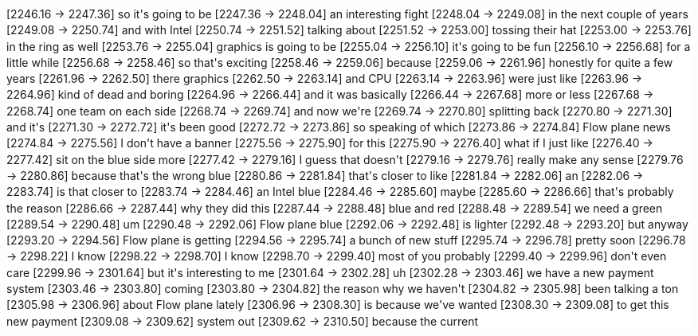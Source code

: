 [2246.16 → 2247.36] so it's going to be
[2247.36 → 2248.04] an interesting fight
[2248.04 → 2249.08] in the next couple of years
[2249.08 → 2250.74] and with Intel
[2250.74 → 2251.52] talking about
[2251.52 → 2253.00] tossing their hat
[2253.00 → 2253.76] in the ring as well
[2253.76 → 2255.04] graphics is going to be
[2255.04 → 2256.10] it's going to be fun
[2256.10 → 2256.68] for a little while
[2256.68 → 2258.46] so that's exciting
[2258.46 → 2259.06] because
[2259.06 → 2261.96] honestly for quite a few years
[2261.96 → 2262.50] there graphics
[2262.50 → 2263.14] and CPU
[2263.14 → 2263.96] were just like
[2263.96 → 2264.96] kind of dead and boring
[2264.96 → 2266.44] and it was basically
[2266.44 → 2267.68] more or less
[2267.68 → 2268.74] one team on each side
[2268.74 → 2269.74] and now we're
[2269.74 → 2270.80] splitting back
[2270.80 → 2271.30] and it's
[2271.30 → 2272.72] it's been good
[2272.72 → 2273.86] so speaking of which
[2273.86 → 2274.84] Flow plane news
[2274.84 → 2275.56] I don't have a banner
[2275.56 → 2275.90] for this
[2275.90 → 2276.40] what if I just like
[2276.40 → 2277.42] sit on the blue side more
[2277.42 → 2279.16] I guess that doesn't
[2279.16 → 2279.76] really make any sense
[2279.76 → 2280.86] because that's the wrong blue
[2280.86 → 2281.84] that's closer to like
[2281.84 → 2282.06] an
[2282.06 → 2283.74] is that closer to
[2283.74 → 2284.46] an Intel blue
[2284.46 → 2285.60] maybe
[2285.60 → 2286.66] that's probably the reason
[2286.66 → 2287.44] why they did this
[2287.44 → 2288.48] blue and red
[2288.48 → 2289.54] we need a green
[2289.54 → 2290.48] um
[2290.48 → 2292.06] Flow plane blue
[2292.06 → 2292.48] is lighter
[2292.48 → 2293.20] but anyway
[2293.20 → 2294.56] Flow plane is getting
[2294.56 → 2295.74] a bunch of new stuff
[2295.74 → 2296.78] pretty soon
[2296.78 → 2298.22] I know
[2298.22 → 2298.70] I know
[2298.70 → 2299.40] most of you probably
[2299.40 → 2299.96] don't even care
[2299.96 → 2301.64] but it's interesting to me
[2301.64 → 2302.28] uh
[2302.28 → 2303.46] we have a new payment system
[2303.46 → 2303.80] coming
[2303.80 → 2304.82] the reason why we haven't
[2304.82 → 2305.98] been talking a ton
[2305.98 → 2306.96] about Flow plane lately
[2306.96 → 2308.30] is because we've wanted
[2308.30 → 2309.08] to get this new payment
[2309.08 → 2309.62] system out
[2309.62 → 2310.50] because the current